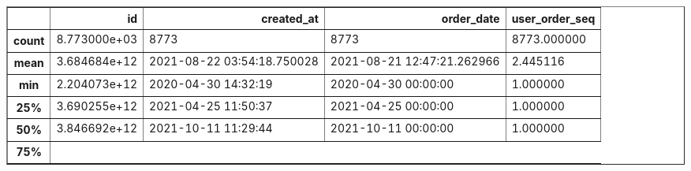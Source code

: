 




<div>
<style scoped>
    .dataframe tbody tr th:only-of-type {
        vertical-align: middle;
    }

    .dataframe tbody tr th {
        vertical-align: top;
    }

    .dataframe thead th {
        text-align: right;
    }
</style>
<table border="1" class="dataframe">
  <thead>
    <tr style="text-align: right;">
      <th></th>
      <th>id</th>
      <th>created_at</th>
      <th>order_date</th>
      <th>user_order_seq</th>
    </tr>
  </thead>
  <tbody>
    <tr>
      <th>count</th>
      <td>8.773000e+03</td>
      <td>8773</td>
      <td>8773</td>
      <td>8773.000000</td>
    </tr>
    <tr>
      <th>mean</th>
      <td>3.684684e+12</td>
      <td>2021-08-22 03:54:18.750028</td>
      <td>2021-08-21 12:47:21.262966</td>
      <td>2.445116</td>
    </tr>
    <tr>
      <th>min</th>
      <td>2.204073e+12</td>
      <td>2020-04-30 14:32:19</td>
      <td>2020-04-30 00:00:00</td>
      <td>1.000000</td>
    </tr>
    <tr>
      <th>25%</th>
      <td>3.690255e+12</td>
      <td>2021-04-25 11:50:37</td>
      <td>2021-04-25 00:00:00</td>
      <td>1.000000</td>
    </tr>
    <tr>
      <th>50%</th>
      <td>3.846692e+12</td>
      <td>2021-10-11 11:29:44</td>
      <td>2021-10-11 00:00:00</td>
      <td>1.000000</td>
    </tr>
    <tr>
      <th>75%</th>